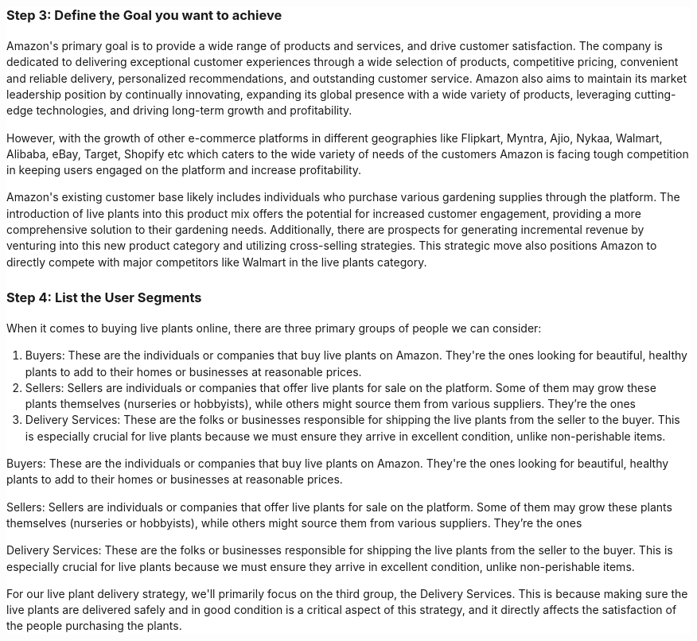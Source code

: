 ### Step 3: Define the Goal you want to achieve



Amazon's primary goal is to provide a wide range of products and services, and drive customer satisfaction. The company is dedicated to delivering exceptional customer experiences through a wide selection of products, competitive pricing, convenient and reliable delivery, personalized recommendations, and outstanding customer service. Amazon also aims to maintain its market leadership position by continually innovating, expanding its global presence with a wide variety of products, leveraging cutting-edge technologies, and driving long-term growth and profitability.

However, with the growth of other e-commerce platforms in different geographies like Flipkart, Myntra, Ajio, Nykaa, Walmart, Alibaba, eBay, Target, Shopify etc which caters to the wide variety of needs of the customers Amazon is facing tough competition in keeping users engaged on the platform and increase profitability.

Amazon's existing customer base likely includes individuals who purchase various gardening supplies through the platform. The introduction of live plants into this product mix offers the potential for increased customer engagement, providing a more comprehensive solution to their gardening needs. Additionally, there are prospects for generating incremental revenue by venturing into this new product category and utilizing cross-selling strategies. This strategic move also positions Amazon to directly compete with major competitors like Walmart in the live plants category.



### Step 4: List the User Segments



When it comes to buying live plants online, there are three primary groups of people we can consider:

1. Buyers: These are the individuals or companies that buy live plants on Amazon. They're the ones looking for beautiful, healthy plants to add to their homes or businesses at reasonable prices.
2. Sellers: Sellers are individuals or companies that offer live plants for sale on the platform. Some of them may grow these plants themselves (nurseries or hobbyists), while others might source them from various suppliers. They’re the ones
3. Delivery Services: These are the folks or businesses responsible for shipping the live plants from the seller to the buyer. This is especially crucial for live plants because we must ensure they arrive in excellent condition, unlike non-perishable items.

Buyers: These are the individuals or companies that buy live plants on Amazon. They're the ones looking for beautiful, healthy plants to add to their homes or businesses at reasonable prices.

Sellers: Sellers are individuals or companies that offer live plants for sale on the platform. Some of them may grow these plants themselves (nurseries or hobbyists), while others might source them from various suppliers. They’re the ones

Delivery Services: These are the folks or businesses responsible for shipping the live plants from the seller to the buyer. This is especially crucial for live plants because we must ensure they arrive in excellent condition, unlike non-perishable items.

For our live plant delivery strategy, we'll primarily focus on the third group, the Delivery Services. This is because making sure the live plants are delivered safely and in good condition is a critical aspect of this strategy, and it directly affects the satisfaction of the people purchasing the plants.
